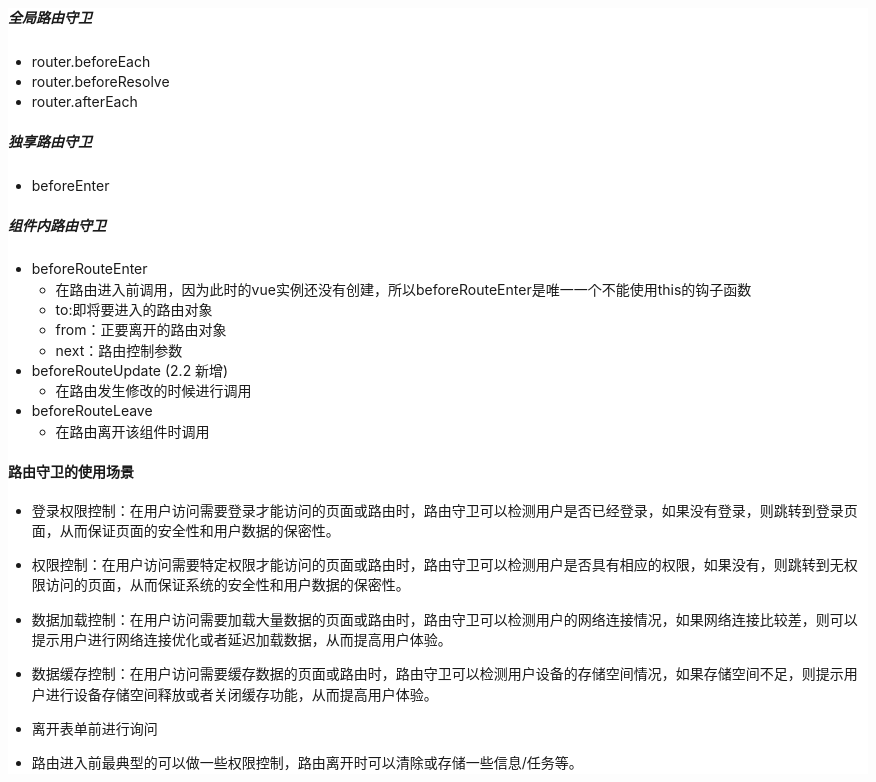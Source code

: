 ##### 全局路由守卫

- router.beforeEach
- router.beforeResolve
- router.afterEach

##### 独享路由守卫

- beforeEnter

##### 组件内路由守卫

- beforeRouteEnter
  - 在路由进入前调用，因为此时的vue实例还没有创建，所以beforeRouteEnter是唯一一个不能使用this的钩子函数
  - to:即将要进入的路由对象
  - from：正要离开的路由对象
  - next：路由控制参数
- beforeRouteUpdate (2.2 新增)
  - 在路由发生修改的时候进行调用
- beforeRouteLeave
  - 在路由离开该组件时调用

#### 路由守卫的使用场景

- 登录权限控制：在用户访问需要登录才能访问的页面或路由时，路由守卫可以检测用户是否已经登录，如果没有登录，则跳转到登录页面，从而保证页面的安全性和用户数据的保密性。
- 权限控制：在用户访问需要特定权限才能访问的页面或路由时，路由守卫可以检测用户是否具有相应的权限，如果没有，则跳转到无权限访问的页面，从而保证系统的安全性和用户数据的保密性。
- 数据加载控制：在用户访问需要加载大量数据的页面或路由时，路由守卫可以检测用户的网络连接情况，如果网络连接比较差，则可以提示用户进行网络连接优化或者延迟加载数据，从而提高用户体验。
- 数据缓存控制：在用户访问需要缓存数据的页面或路由时，路由守卫可以检测用户设备的存储空间情况，如果存储空间不足，则提示用户进行设备存储空间释放或者关闭缓存功能，从而提高用户体验。

- 离开表单前进行询问

- 路由进入前最典型的可以做一些权限控制，路由离开时可以清除或存储一些信息/任务等。

